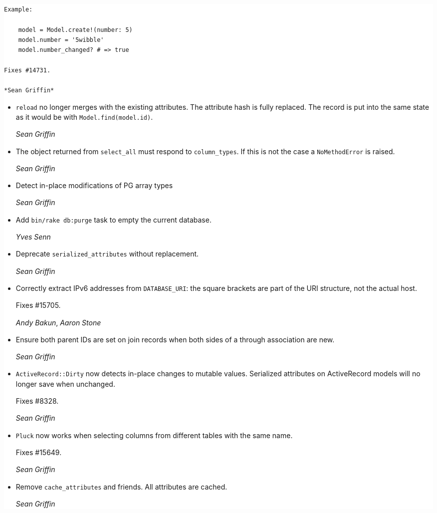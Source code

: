     Example:

        model = Model.create!(number: 5)
        model.number = '5wibble'
        model.number_changed? # => true

    Fixes #14731.

    *Sean Griffin*

*   `reload` no longer merges with the existing attributes.
    The attribute hash is fully replaced. The record is put into the same state
    as it would be with `Model.find(model.id)`.

    *Sean Griffin*

*   The object returned from `select_all` must respond to `column_types`.
    If this is not the case a `NoMethodError` is raised.

    *Sean Griffin*

*   Detect in-place modifications of PG array types

    *Sean Griffin*

*   Add `bin/rake db:purge` task to empty the current database.

    *Yves Senn*

*   Deprecate `serialized_attributes` without replacement.

    *Sean Griffin*

*   Correctly extract IPv6 addresses from `DATABASE_URI`: the square brackets
    are part of the URI structure, not the actual host.

    Fixes #15705.

    *Andy Bakun*, *Aaron Stone*

*   Ensure both parent IDs are set on join records when both sides of a
    through association are new.

    *Sean Griffin*

*   `ActiveRecord::Dirty` now detects in-place changes to mutable values.
    Serialized attributes on ActiveRecord models will no longer save when
    unchanged.

    Fixes #8328.

    *Sean Griffin*

*   `Pluck` now works when selecting columns from different tables with the same
    name.

    Fixes #15649.

    *Sean Griffin*

*   Remove `cache_attributes` and friends. All attributes are cached.

    *Sean Griffin*
